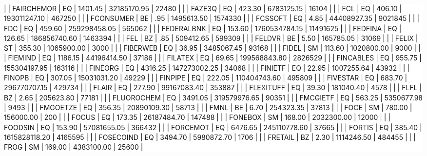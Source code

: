 |  | FAIRCHEMOR | EQ | 1401.45 | 32185170.95 | 22480 |
|  | FAZE3Q | EQ | 423.30 | 6783125.15 | 16104 |
|  | FCL | EQ | 406.10 | 193011247.10 | 467250 |
|  | FCONSUMER | BE | .95 | 1495613.50 | 1574330 |
|  | FCSSOFT | EQ | 4.85 | 44408927.35 | 9021845 |
|  | FDC | EQ | 459.60 | 259298458.05 | 565062 |
|  | FEDERALBNK | EQ | 153.60 | 1760534784.15 | 11491625 |
|  | FEDFINA | EQ | 126.65 | 186856740.60 | 1463394 |
|  | FEL | BZ | .85 | 509412.65 | 599309 |
|  | FELDVR | BE | 5.50 | 165785.05 | 31069 |
|  | FELIX | ST | 355.30 | 1065900.00 | 3000 |
|  | FIBERWEB | EQ | 36.95 | 3485067.45 | 93168 |
|  | FIDEL | SM | 113.60 | 1020800.00 | 9000 |
|  | FIEMIND | EQ | 1186.15 | 44196414.50 | 37186 |
|  | FILATEX | EQ | 69.65 | 199568843.80 | 2826529 |
|  | FINCABLES | EQ | 955.75 | 155304197.95 | 163116 |
|  | FINEORG | EQ | 4316.25 | 147273002.25 | 34068 |
|  | FINIETF | EQ | 22.95 | 1007255.64 | 43932 |
|  | FINOPB | EQ | 307.05 | 15031031.20 | 49229 |
|  | FINPIPE | EQ | 222.05 | 110404743.60 | 495809 |
|  | FIVESTAR | EQ | 683.70 | 296770707.15 | 429734 |
|  | FLAIR | EQ | 277.90 | 99167083.40 | 353887 |
|  | FLEXITUFF | EQ | 39.30 | 181040.40 | 4578 |
|  | FLFL | BZ | 2.65 | 205623.80 | 77181 |
|  | FLUOROCHEM | EQ | 3491.05 | 319579976.65 | 90351 |
|  | FMCGIETF | EQ | 563.25 | 5350677.98 | 9493 |
|  | FMGOETZE | EQ | 356.35 | 20890109.30 | 58713 |
|  | FMNL | BE | 6.70 | 254323.35 | 37813 |
|  | FOCE | SM | 780.00 | 156000.00 | 200 |
|  | FOCUS | EQ | 173.35 | 26187484.70 | 147488 |
|  | FONEBOX | SM | 168.00 | 2032300.00 | 12000 |
|  | FOODSIN | EQ | 153.90 | 57081655.05 | 366432 |
|  | FORCEMOT | EQ | 6476.65 | 245110778.60 | 37665 |
|  | FORTIS | EQ | 385.40 | 1615828118.20 | 4165595 |
|  | FOSECOIND | EQ | 3494.70 | 5980872.70 | 1706 |
|  | FRETAIL | BZ | 2.30 | 1114246.50 | 484455 |
|  | FROG | SM | 169.00 | 4383100.00 | 25600 |